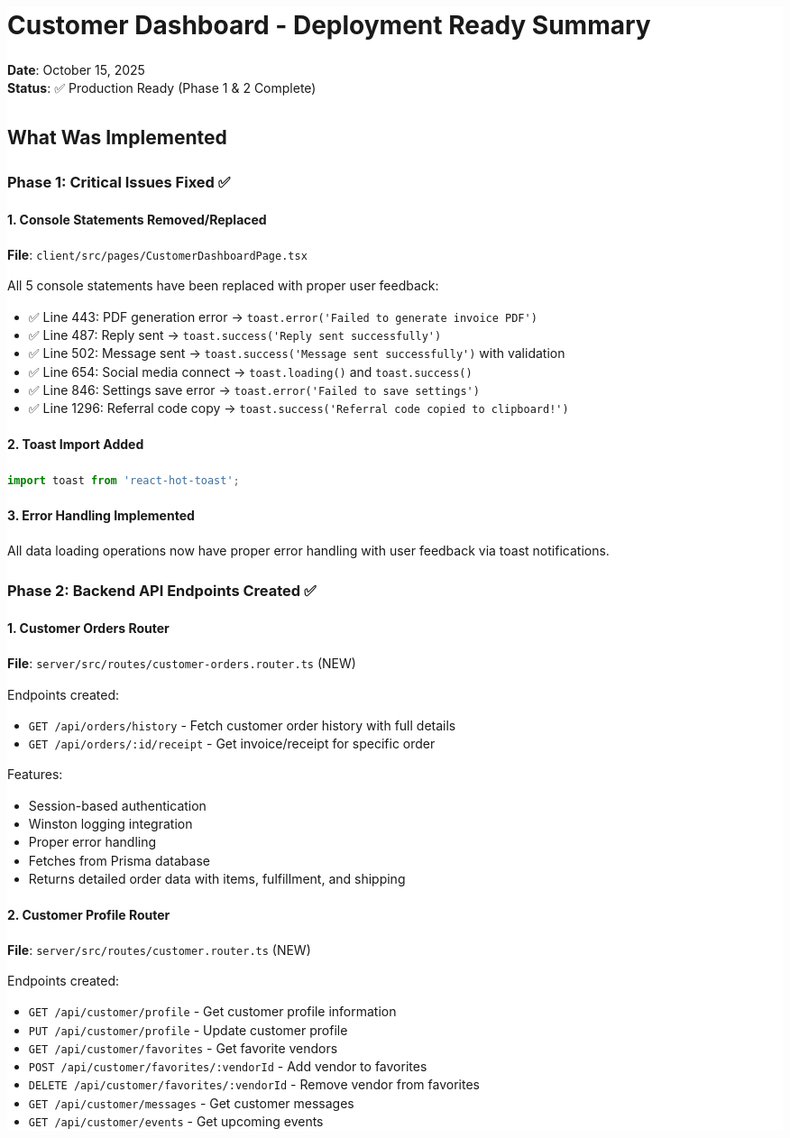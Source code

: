 # Customer Dashboard - Deployment Ready Summary

**Date**: October 15, 2025  
**Status**: ✅ Production Ready (Phase 1 & 2 Complete)

## What Was Implemented

### Phase 1: Critical Issues Fixed ✅

#### 1. Console Statements Removed/Replaced
**File**: `client/src/pages/CustomerDashboardPage.tsx`

All 5 console statements have been replaced with proper user feedback:
- ✅ Line 443: PDF generation error → `toast.error('Failed to generate invoice PDF')`
- ✅ Line 487: Reply sent → `toast.success('Reply sent successfully')`
- ✅ Line 502: Message sent → `toast.success('Message sent successfully')` with validation
- ✅ Line 654: Social media connect → `toast.loading()` and `toast.success()`
- ✅ Line 846: Settings save error → `toast.error('Failed to save settings')`
- ✅ Line 1296: Referral code copy → `toast.success('Referral code copied to clipboard!')`

#### 2. Toast Import Added
```typescript
import toast from 'react-hot-toast';
```

#### 3. Error Handling Implemented
All data loading operations now have proper error handling with user feedback via toast notifications.

### Phase 2: Backend API Endpoints Created ✅

#### 1. Customer Orders Router
**File**: `server/src/routes/customer-orders.router.ts` (NEW)

Endpoints created:
- `GET /api/orders/history` - Fetch customer order history with full details
- `GET /api/orders/:id/receipt` - Get invoice/receipt for specific order

Features:
- Session-based authentication
- Winston logging integration
- Proper error handling
- Fetches from Prisma database
- Returns detailed order data with items, fulfillment, and shipping

#### 2. Customer Profile Router
**File**: `server/src/routes/customer.router.ts` (NEW)

Endpoints created:
- `GET /api/customer/profile` - Get customer profile information
- `PUT /api/customer/profile` - Update customer profile
- `GET /api/customer/favorites` - Get favorite vendors
- `POST /api/customer/favorites/:vendorId` - Add vendor to favorites
- `DELETE /api/customer/favorites/:vendorId` - Remove vendor from favorites
- `GET /api/customer/messages` - Get customer messages
- `GET /api/customer/events` - Get upcoming events
